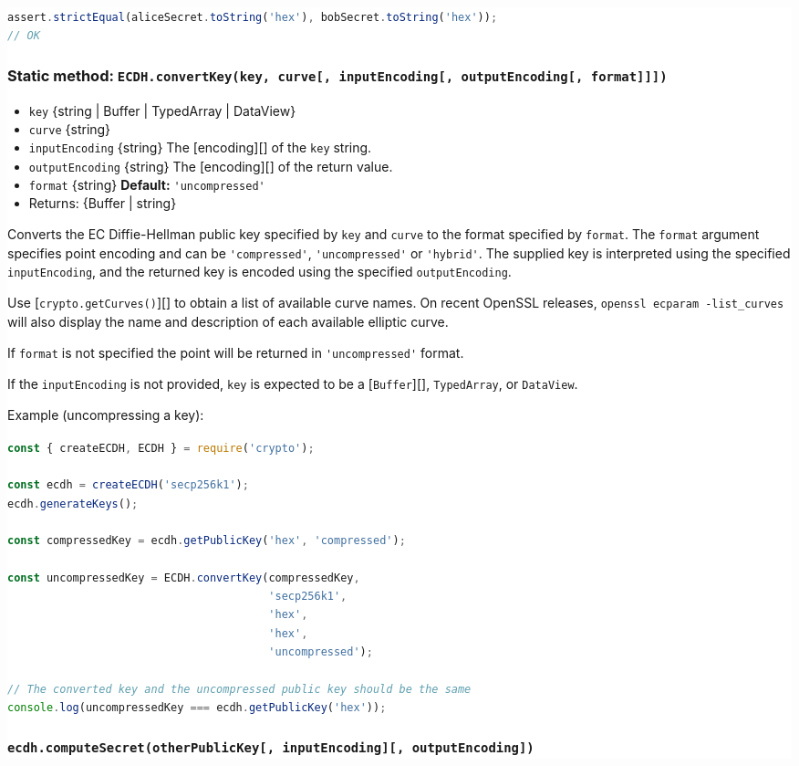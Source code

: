 ```js
assert.strictEqual(aliceSecret.toString('hex'), bobSecret.toString('hex'));
// OK
```

### Static method: `ECDH.convertKey(key, curve[, inputEncoding[, outputEncoding[, format]]])`


* `key` {string | Buffer | TypedArray | DataView}
* `curve` {string}
* `inputEncoding` {string} The [encoding][] of the `key` string.
* `outputEncoding` {string} The [encoding][] of the return value.
* `format` {string} **Default:** `'uncompressed'`
* Returns: {Buffer | string}

Converts the EC Diffie-Hellman public key specified by `key` and `curve` to the
format specified by `format`. The `format` argument specifies point encoding
and can be `'compressed'`, `'uncompressed'` or `'hybrid'`. The supplied key is
interpreted using the specified `inputEncoding`, and the returned key is encoded
using the specified `outputEncoding`.

Use [`crypto.getCurves()`][] to obtain a list of available curve names.
On recent OpenSSL releases, `openssl ecparam -list_curves` will also display
the name and description of each available elliptic curve.

If `format` is not specified the point will be returned in `'uncompressed'`
format.

If the `inputEncoding` is not provided, `key` is expected to be a [`Buffer`][],
`TypedArray`, or `DataView`.

Example (uncompressing a key):

```js
const { createECDH, ECDH } = require('crypto');

const ecdh = createECDH('secp256k1');
ecdh.generateKeys();

const compressedKey = ecdh.getPublicKey('hex', 'compressed');

const uncompressedKey = ECDH.convertKey(compressedKey,
                                        'secp256k1',
                                        'hex',
                                        'hex',
                                        'uncompressed');

// The converted key and the uncompressed public key should be the same
console.log(uncompressedKey === ecdh.getPublicKey('hex'));
```

### `ecdh.computeSecret(otherPublicKey[, inputEncoding][, outputEncoding])`

